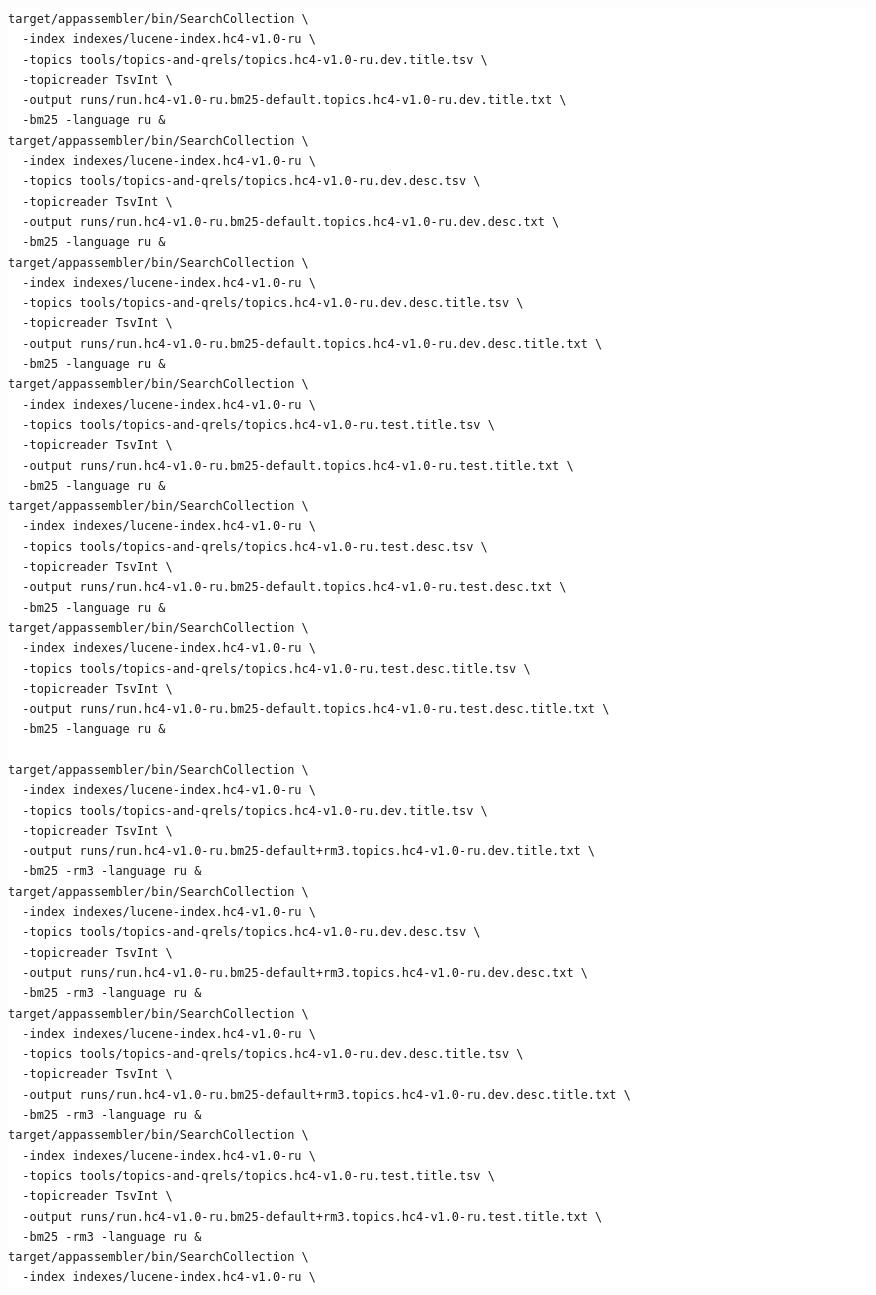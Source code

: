 ```
target/appassembler/bin/SearchCollection \
  -index indexes/lucene-index.hc4-v1.0-ru \
  -topics tools/topics-and-qrels/topics.hc4-v1.0-ru.dev.title.tsv \
  -topicreader TsvInt \
  -output runs/run.hc4-v1.0-ru.bm25-default.topics.hc4-v1.0-ru.dev.title.txt \
  -bm25 -language ru &
target/appassembler/bin/SearchCollection \
  -index indexes/lucene-index.hc4-v1.0-ru \
  -topics tools/topics-and-qrels/topics.hc4-v1.0-ru.dev.desc.tsv \
  -topicreader TsvInt \
  -output runs/run.hc4-v1.0-ru.bm25-default.topics.hc4-v1.0-ru.dev.desc.txt \
  -bm25 -language ru &
target/appassembler/bin/SearchCollection \
  -index indexes/lucene-index.hc4-v1.0-ru \
  -topics tools/topics-and-qrels/topics.hc4-v1.0-ru.dev.desc.title.tsv \
  -topicreader TsvInt \
  -output runs/run.hc4-v1.0-ru.bm25-default.topics.hc4-v1.0-ru.dev.desc.title.txt \
  -bm25 -language ru &
target/appassembler/bin/SearchCollection \
  -index indexes/lucene-index.hc4-v1.0-ru \
  -topics tools/topics-and-qrels/topics.hc4-v1.0-ru.test.title.tsv \
  -topicreader TsvInt \
  -output runs/run.hc4-v1.0-ru.bm25-default.topics.hc4-v1.0-ru.test.title.txt \
  -bm25 -language ru &
target/appassembler/bin/SearchCollection \
  -index indexes/lucene-index.hc4-v1.0-ru \
  -topics tools/topics-and-qrels/topics.hc4-v1.0-ru.test.desc.tsv \
  -topicreader TsvInt \
  -output runs/run.hc4-v1.0-ru.bm25-default.topics.hc4-v1.0-ru.test.desc.txt \
  -bm25 -language ru &
target/appassembler/bin/SearchCollection \
  -index indexes/lucene-index.hc4-v1.0-ru \
  -topics tools/topics-and-qrels/topics.hc4-v1.0-ru.test.desc.title.tsv \
  -topicreader TsvInt \
  -output runs/run.hc4-v1.0-ru.bm25-default.topics.hc4-v1.0-ru.test.desc.title.txt \
  -bm25 -language ru &

target/appassembler/bin/SearchCollection \
  -index indexes/lucene-index.hc4-v1.0-ru \
  -topics tools/topics-and-qrels/topics.hc4-v1.0-ru.dev.title.tsv \
  -topicreader TsvInt \
  -output runs/run.hc4-v1.0-ru.bm25-default+rm3.topics.hc4-v1.0-ru.dev.title.txt \
  -bm25 -rm3 -language ru &
target/appassembler/bin/SearchCollection \
  -index indexes/lucene-index.hc4-v1.0-ru \
  -topics tools/topics-and-qrels/topics.hc4-v1.0-ru.dev.desc.tsv \
  -topicreader TsvInt \
  -output runs/run.hc4-v1.0-ru.bm25-default+rm3.topics.hc4-v1.0-ru.dev.desc.txt \
  -bm25 -rm3 -language ru &
target/appassembler/bin/SearchCollection \
  -index indexes/lucene-index.hc4-v1.0-ru \
  -topics tools/topics-and-qrels/topics.hc4-v1.0-ru.dev.desc.title.tsv \
  -topicreader TsvInt \
  -output runs/run.hc4-v1.0-ru.bm25-default+rm3.topics.hc4-v1.0-ru.dev.desc.title.txt \
  -bm25 -rm3 -language ru &
target/appassembler/bin/SearchCollection \
  -index indexes/lucene-index.hc4-v1.0-ru \
  -topics tools/topics-and-qrels/topics.hc4-v1.0-ru.test.title.tsv \
  -topicreader TsvInt \
  -output runs/run.hc4-v1.0-ru.bm25-default+rm3.topics.hc4-v1.0-ru.test.title.txt \
  -bm25 -rm3 -language ru &
target/appassembler/bin/SearchCollection \
  -index indexes/lucene-index.hc4-v1.0-ru \
```